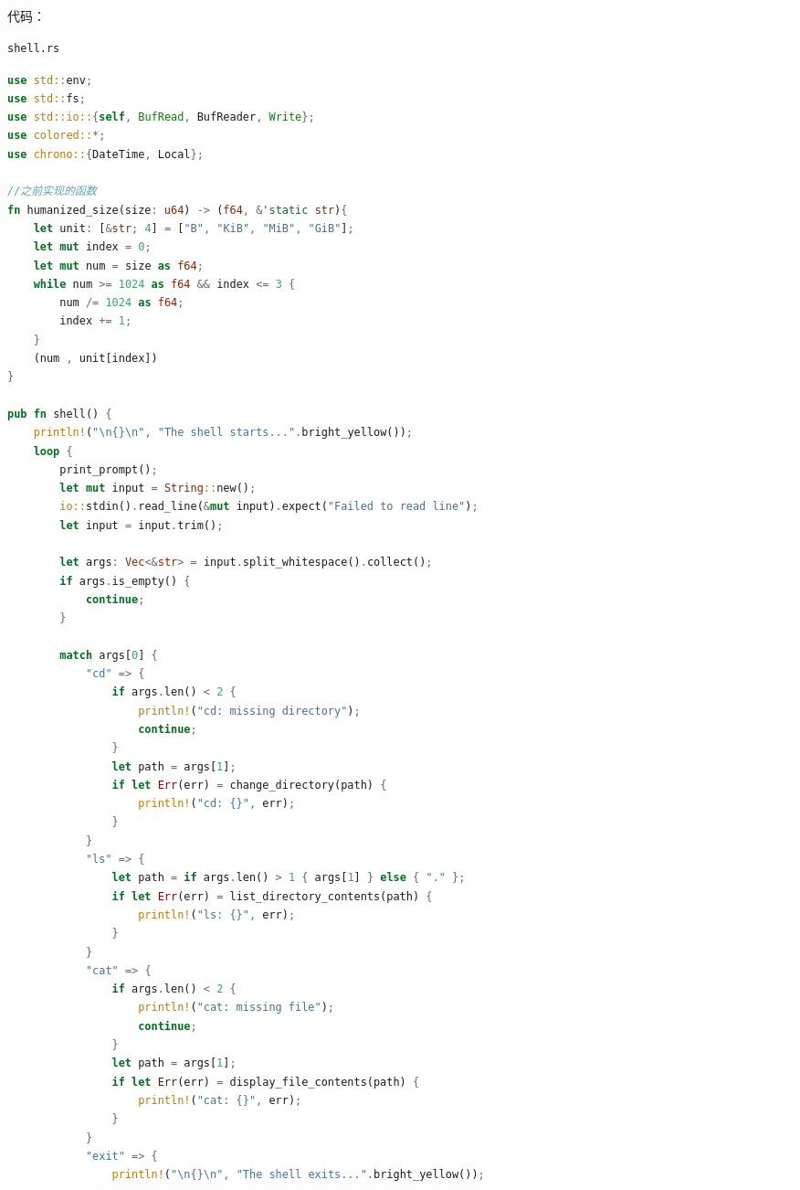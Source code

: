 代码：

`shell.rs`

```rust
use std::env;
use std::fs;
use std::io::{self, BufRead, BufReader, Write};
use colored::*;
use chrono::{DateTime, Local};

//之前实现的函数
fn humanized_size(size: u64) -> (f64, &'static str){
    let unit: [&str; 4] = ["B", "KiB", "MiB", "GiB"];
    let mut index = 0;
    let mut num = size as f64;
    while num >= 1024 as f64 && index <= 3 {
        num /= 1024 as f64;
        index += 1;
    }
    (num , unit[index])
}

pub fn shell() {
    println!("\n{}\n", "The shell starts...".bright_yellow());
    loop {
        print_prompt();
        let mut input = String::new();
        io::stdin().read_line(&mut input).expect("Failed to read line");
        let input = input.trim();

        let args: Vec<&str> = input.split_whitespace().collect();
        if args.is_empty() {
            continue;
        }

        match args[0] {
            "cd" => {
                if args.len() < 2 {
                    println!("cd: missing directory");
                    continue;
                }
                let path = args[1];
                if let Err(err) = change_directory(path) {
                    println!("cd: {}", err);
                }
            }
            "ls" => {
                let path = if args.len() > 1 { args[1] } else { "." };
                if let Err(err) = list_directory_contents(path) {
                    println!("ls: {}", err);
                }
            }
            "cat" => {
                if args.len() < 2 {
                    println!("cat: missing file");
                    continue;
                }
                let path = args[1];
                if let Err(err) = display_file_contents(path) {
                    println!("cat: {}", err);
                }
            }
            "exit" => {
                println!("\n{}\n", "The shell exits...".bright_yellow());
```